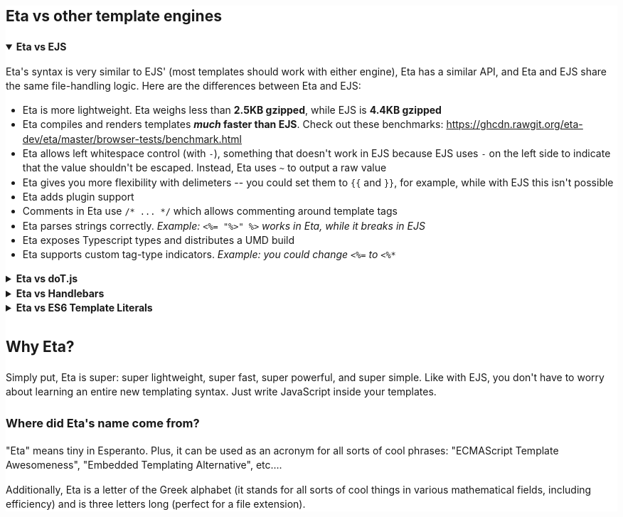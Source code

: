 ## Eta vs other template engines

<details open>
  <summary>
  <b>Eta vs EJS</b>
  </summary>
  
Eta's syntax is very similar to EJS' (most templates should work with either engine), Eta has a similar API, and Eta and EJS share the same file-handling logic. Here are the differences between Eta and EJS:

- Eta is more lightweight. Eta weighs less than **2.5KB gzipped**, while EJS is **4.4KB gzipped**
- Eta compiles and renders templates **_much_ faster than EJS**. Check out these benchmarks: https://ghcdn.rawgit.org/eta-dev/eta/master/browser-tests/benchmark.html
- Eta allows left whitespace control (with `-`), something that doesn't work in EJS because EJS uses `-` on the left side to indicate that the value shouldn't be escaped. Instead, Eta uses `~` to output a raw value
- Eta gives you more flexibility with delimeters -- you could set them to `{{` and `}}`, for example, while with EJS this isn't possible
- Eta adds plugin support
- Comments in Eta use `/* ... */` which allows commenting around template tags
- Eta parses strings correctly. _Example: `<%= "%>" %>` works in Eta, while it breaks in EJS_
- Eta exposes Typescript types and distributes a UMD build
- Eta supports custom tag-type indicators. _Example: you could change `<%=` to `<%*`_

</details>

<details><summary>
  <b>Eta vs doT.js</b>
  </summary></details>

<details><summary>
  <b>Eta vs Handlebars</b>
  </summary></details>

<details><summary>
  <b>Eta vs ES6 Template Literals</b>
  </summary></details>

## Why Eta?

Simply put, Eta is super: super lightweight, super fast, super powerful, and super simple. Like with EJS, you don't have to worry about learning an entire new templating syntax. Just write JavaScript inside your templates.

### Where did Eta's name come from?

"Eta" means tiny in Esperanto. Plus, it can be used as an acronym for all sorts of cool phrases: "ECMAScript Template Awesomeness", "Embedded Templating Alternative", etc....

Additionally, Eta is a letter of the Greek alphabet (it stands for all sorts of cool things in various mathematical fields, including efficiency) and is three letters long (perfect for a file extension).
